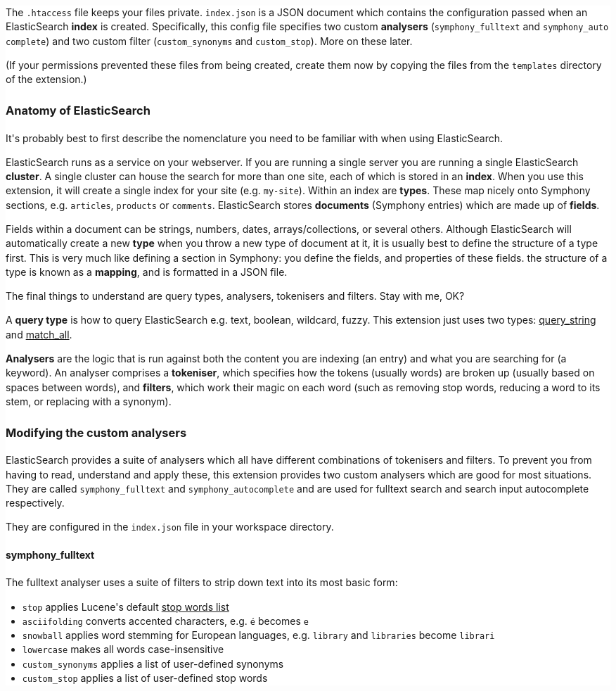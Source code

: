 The `.htaccess` file keeps your files private. `index.json` is a JSON document which contains the configuration passed when an ElasticSearch **index** is created. Specifically, this config file specifies two custom **analysers** (`symphony_fulltext` and `symphony_autocomplete`) and two custom filter (`custom_synonyms` and `custom_stop`). More on these later.

(If your permissions prevented these files from being created, create them now by copying the files from the `templates` directory of the extension.)

### <a name="es-anatomy"/> Anatomy of ElasticSearch
It's probably best to first describe the nomenclature you need to be familiar with when using ElasticSearch.

ElasticSearch runs as a service on your webserver. If you are running a single server you are running a single ElasticSearch **cluster**. A single cluster can house the search for more than one site, each of which is stored in an **index**. When you use this extension, it will create a single index for your site (e.g. `my-site`). Within an index are **types**. These map nicely onto Symphony sections, e.g. `articles`, `products` or `comments`. ElasticSearch stores **documents** (Symphony entries) which are made up of **fields**.

Fields within a document can be strings, numbers, dates, arrays/collections, or several others. Although ElasticSearch will automatically create a new **type** when you throw a new type of document at it, it is usually best to define the structure of a type first. This is very much like defining a section in Symphony: you define the fields, and properties of these fields. the structure of a type is known as a **mapping**, and is formatted in a JSON file.

The final things to understand are query types, analysers, tokenisers and filters. Stay with me, OK?

A **query type** is how to query ElasticSearch e.g. text, boolean, wildcard, fuzzy. This extension just uses two types: [query_string](http://www.elasticsearch.org/guide/reference/query-dsl/query-string-query.html) and [match_all](http://www.elasticsearch.org/guide/reference/query-dsl/match-all-query.html).

**Analysers** are the logic that is run against both the content you are indexing (an entry) and what you are searching for (a keyword). An analyser comprises a **tokeniser**, which specifies how the tokens (usually words) are broken up (usually based on spaces between words), and **filters**, which work their magic on each word (such as removing stop words, reducing a word to its stem, or replacing with a synonym).

### <a name="es-analysers"/> Modifying the custom analysers

ElasticSearch provides a suite of analysers which all have different combinations of tokenisers and filters. To prevent you from having to read, understand and apply these, this extension provides two custom analysers which are good for most situations. They are called `symphony_fulltext` and `symphony_autocomplete` and are used for fulltext search and search input autocomplete respectively.

They are configured in the `index.json` file in your workspace directory.

#### <a name="es-symphony_fulltext"/> symphony_fulltext
The fulltext analyser uses a suite of filters to strip down text into its most basic form:

* `stop` applies Lucene's default [stop words list](https://github.com/apache/lucene-solr/blob/lucene_solr_3_5/lucene/src/java/org/apache/lucene/analysis/StopAnalyzer.java#L49-55)
* `asciifolding` converts accented characters, e.g. `é` becomes `e`
* `snowball` applies word stemming for European languages, e.g. `library` and `libraries` become `librari`
* `lowercase` makes all words case-insensitive
* `custom_synonyms` applies a list of user-defined synonyms
* `custom_stop` applies a list of user-defined stop words
